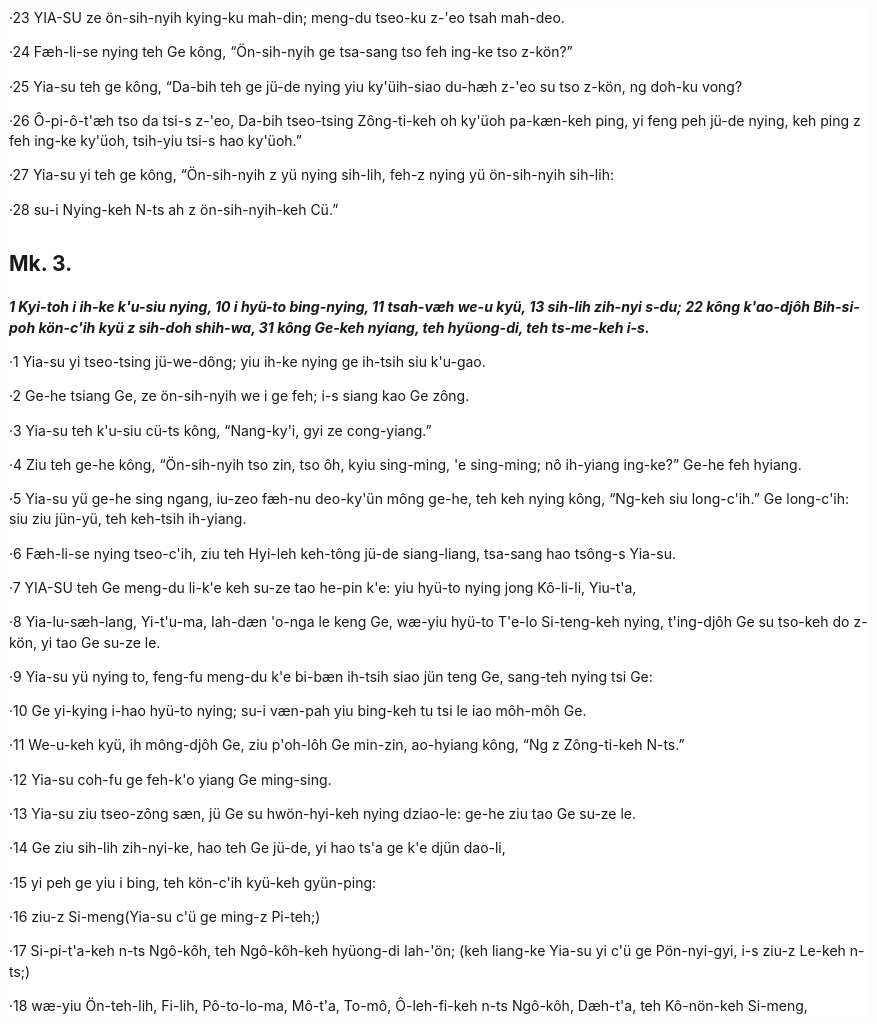 ·23 YIA-SU ze ön-sih-nyih kying-ku mah-din; meng-du tseo-ku z-'eo tsah mah-deo.

·24 Fæh-li-se nying teh Ge kông, “Ön-sih-nyih ge tsa-sang tso feh ing-ke tso z-kön?”

·25 Yia-su teh ge kông, “Da-bih teh ge jü-de nying yiu ky'üih-siao du-hæh z-'eo su tso z-kön, ng doh-ku vong?

·26 Ô-pi-ô-t'æh tso da tsi-s z-'eo, Da-bih tseo-tsing Zông-ti-keh oh ky'üoh pa-kæn-keh ping, yi feng peh jü-de nying, keh ping z feh ing-ke ky'üoh, tsih-yiu tsi-s hao ky'üoh.”

·27 Yia-su yi teh ge kông, “Ön-sih-nyih z yü nying sih-lih, feh-z nying yü ön-sih-nyih sih-lih:

·28 su-i Nying-keh N-ts ah z ön-sih-nyih-keh Cü.”


## Mk. 3.

**_1 Kyi-toh i ih-ke k'u-siu nying, 10 i hyü-to bing-nying, 11 tsah-væh we-u kyü, 13 sih-lih zih-nyi s-du; 22 kông k'ao-djôh Bih-si-poh  kön-c'ih kyü z sih-doh shih-wa, 31 kông Ge-keh nyiang, teh hyüong-di, teh ts-me-keh i-s._**

·1 Yia-su yi tseo-tsing jü-we-dông; yiu ih-ke nying ge ih-tsih siu k'u-gao.

·2 Ge-he tsiang Ge, ze ön-sih-nyih we i ge feh; i-s siang kao Ge zông.

·3 Yia-su teh k'u-siu cü-ts kông, “Nang-ky'i, gyi ze cong-yiang.”

·4 Ziu teh ge-he kông, “Ön-sih-nyih tso zin, tso ôh, kyiu sing-ming, 'e sing-ming; nô ih-yiang ing-ke?” Ge-he feh hyiang.

·5 Yia-su yü ge-he sing ngang, iu-zeo fæh-nu deo-ky'ün mông ge-he, teh keh nying kông, “Ng-keh siu long-c'ih.” Ge long-c'ih: siu ziu jün-yü, teh keh-tsih ih-yiang.

·6 Fæh-li-se nying tseo-c'ih, ziu teh Hyi-leh keh-tông jü-de siang-liang, tsa-sang hao tsông-s Yia-su.

·7 YIA-SU teh Ge meng-du li-k'e keh su-ze tao he-pin k'e: yiu hyü-to nying jong Kô-li-li, Yiu-t'a,

·8 Yia-lu-sæh-lang, Yi-t'u-ma, Iah-dæn 'o-nga le keng Ge, wæ-yiu hyü-to T'e-lo Si-teng-keh nying, t'ing-djôh Ge su tso-keh do z-kön, yi tao Ge su-ze le.

·9 Yia-su yü nying to, feng-fu meng-du k'e bi-bæn ih-tsih siao jün teng Ge, sang-teh nying tsi Ge:

·10 Ge yi-kying i-hao hyü-to nying; su-i væn-pah yiu bing-keh tu tsi le iao môh-môh Ge.

·11 We-u-keh kyü, ih mông-djôh Ge, ziu p'oh-lôh Ge min-zin, ao-hyiang kông, “Ng z Zông-ti-keh N-ts.”

·12 Yia-su coh-fu ge feh-k'o yiang Ge ming-sing.

·13 Yia-su ziu tseo-zông sæn, jü Ge su hwön-hyi-keh nying dziao-le: ge-he ziu tao Ge su-ze le.

·14 Ge ziu sih-lih zih-nyi-ke, hao teh Ge jü-de, yi hao ts'a ge k'e djün dao-li,

·15 yi peh ge yiu i bing, teh kön-c'ih kyü-keh gyün-ping:

·16 ziu-z Si-meng(Yia-su c'ü ge ming-z Pi-teh;)

·17 Si-pi-t'a-keh n-ts Ngô-kôh, teh Ngô-kôh-keh hyüong-di Iah-'ön; (keh liang-ke Yia-su yi c'ü ge Pön-nyi-gyi, i-s ziu-z Le-keh n-ts;)

·18 wæ-yiu Ön-teh-lih, Fi-lih, Pô-to-lo-ma, Mô-t'a, To-mô, Ô-leh-fi-keh n-ts Ngô-kôh, Dæh-t'a, teh Kô-nön-keh Si-meng,
